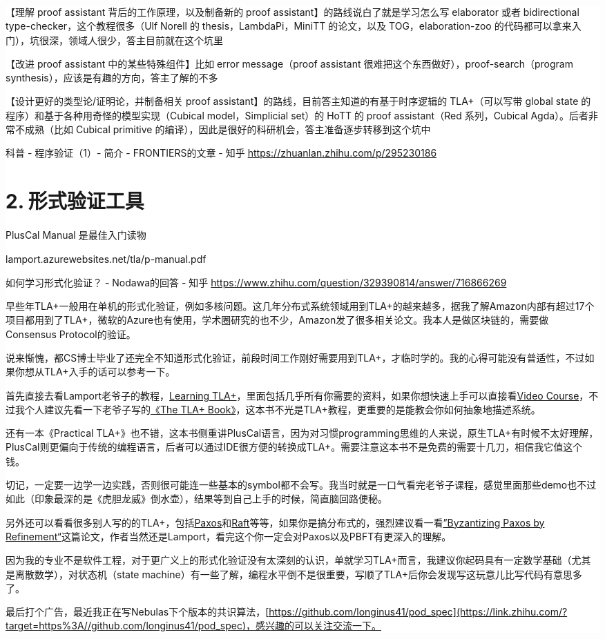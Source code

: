 【理解 proof assistant 背后的工作原理，以及制备新的 proof assistant】的路线说白了就是学习怎么写 elaborator 或者 bidirectional type-checker，这个教程很多（Ulf Norell 的 thesis，LambdaPi，MiniTT 的论文，以及 TOG，elaboration-zoo 的代码都可以拿来入门），坑很深，领域人很少，答主目前就在这个坑里

【改进 proof assistant 中的某些特殊组件】比如 error message（proof assistant 很难把这个东西做好），proof-search（program synthesis），应该是有趣的方向，答主了解的不多

【设计更好的类型论/证明论，并制备相关 proof assistant】的路线，目前答主知道的有基于时序逻辑的 TLA+（可以写带 global state 的程序）和基于各种用奇怪的模型实现（Cubical model，Simplicial set）的 HoTT 的 proof assistant（Red 系列，Cubical Agda）。后者非常不成熟（比如 Cubical primitive 的编译），因此是很好的科研机会，答主准备逐步转移到这个坑中


科普 - 程序验证（1）- 简介 - FRONTIERS的文章 - 知乎
https://zhuanlan.zhihu.com/p/295230186








# 2. 形式验证工具

PlusCal Manual 是最佳入门读物

lamport.azurewebsites.net/tla/p-manual.pdf

如何学习形式化验证？ - Nodawa的回答 - 知乎
https://www.zhihu.com/question/329390814/answer/716866269



早些年TLA+一般用在单机的形式化验证，例如多核问题。这几年分布式系统领域用到TLA+的越来越多，据我了解Amazon内部有超过17个项目都用到了TLA+，微软的Azure也有使用，学术圈研究的也不少，Amazon发了很多相关论文。我本人是做区块链的，需要做Consensus Protocol的验证。

说来惭愧，都CS博士毕业了还完全不知道形式化验证，前段时间工作刚好需要用到TLA+，才临时学的。我的心得可能没有普适性，不过如果你想从TLA+入手的话可以参考一下。

首先直接去看Lamport老爷子的教程，[Learning TLA+](https://link.zhihu.com/?target=https%3A//lamport.azurewebsites.net/tla/learning.html)，里面包括几乎所有你需要的资料，如果你想快速上手可以直接看[Video Course](https://link.zhihu.com/?target=https%3A//lamport.azurewebsites.net/video/videos.html)，不过我个人建议先看一下老爷子写的[《The TLA+ Book》](https://link.zhihu.com/?target=https%3A//lamport.azurewebsites.net/tla/learning.html)，这本书不光是TLA+教程，更重要的是能教会你如何抽象地描述系统。

还有一本《Practical TLA+》也不错，这本书侧重讲PlusCal语言，因为对习惯programming思维的人来说，原生TLA+有时候不太好理解，PlusCal则更偏向于传统的编程语言，后者可以通过IDE很方便的转换成TLA+。需要注意这本书不是免费的需要十几刀，相信我它值这个钱。

切记，一定要一边学一边实践，否则很可能连一些基本的symbol都不会写。我当时就是一口气看完老爷子课程，感觉里面那些demo也不过如此（印象最深的是《虎胆龙威》倒水壶），结果等到自己上手的时候，简直脑回路便秘。

另外还可以看看很多别人写的的TLA+，包括[Paxos](https://link.zhihu.com/?target=https%3A//github.com/tlaplus/Examples/tree/master/specifications/Paxos)和[Raft](https://link.zhihu.com/?target=https%3A//github.com/tlaplus/Examples/tree/master/specifications/raft)等等，如果你是搞分布式的，强烈建议看一看[”Byzantizing Paxos by Refinement“](https://link.zhihu.com/?target=https%3A//lamport.azurewebsites.net/tla/byzpaxos.html)这篇论文，作者当然还是Lamport，看完这个你一定会对Paxos以及PBFT有更深入的理解。

因为我的专业不是软件工程，对于更广义上的形式化验证没有太深刻的认识，单就学习TLA+而言，我建议你起码具有一定数学基础（尤其是离散数学），对状态机（state machine）有一些了解，编程水平倒不是很重要，写顺了TLA+后你会发现写这玩意儿比写代码有意思多了。

  

最后打个广告，最近我正在写Nebulas下个版本的共识算法，[https://github.com/longinus41/pod_spec](https://link.zhihu.com/?target=https%3A//github.com/longinus41/pod_spec)，感兴趣的可以关注交流一下。
